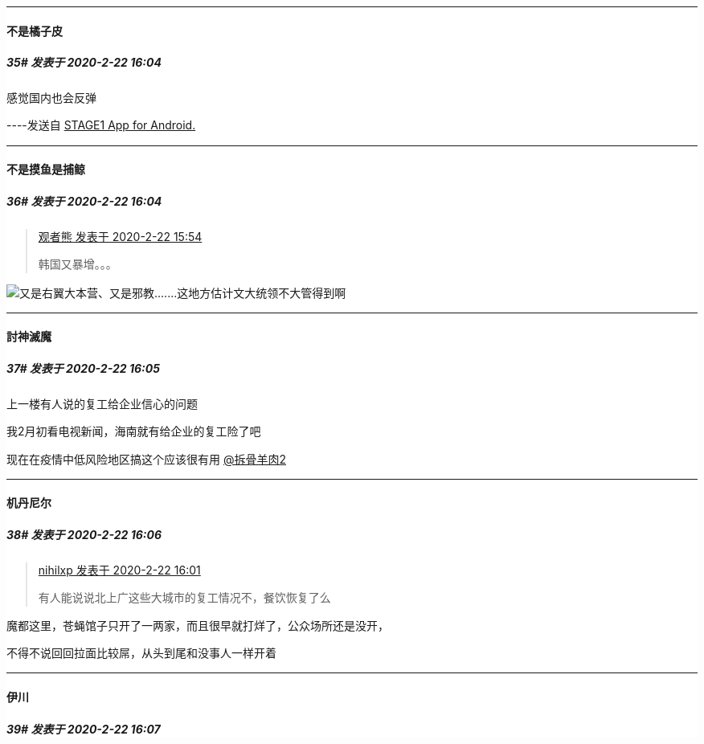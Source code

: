 
*****

####  不是橘子皮  
##### 35#       发表于 2020-2-22 16:04


感觉国内也会反弹


----发送自 [STAGE1 App for Android.](http://stage1.5j4m.com/?1.29)


*****

####  不是摸鱼是捕鲸  
##### 36#       发表于 2020-2-22 16:04


<blockquote><a href="httphttps://bbs.saraba1st.com/2b/forum.php?mod=redirect&amp;goto=findpost&amp;pid=46490811&amp;ptid=1915152" target="_blank">观者熊 发表于 2020-2-22 15:54</a>

韩国又暴增。。。</blockquote>
<img src="https://static.saraba1st.com/image/smiley/face2017/003.png" referrerpolicy="no-referrer">又是右翼大本营、又是邪教.......这地方估计文大统领不大管得到啊


*****

####  討神滅魔  
##### 37#       发表于 2020-2-22 16:05


上一楼有人说的复工给企业信心的问题


我2月初看电视新闻，海南就有给企业的复工险了吧

现在在疫情中低风险地区搞这个应该很有用
[@拆骨羊肉2](https://bbs.saraba1st.com/2b/home.php?mod=space&amp;uid=459237)


*****

####  机丹尼尔  
##### 38#       发表于 2020-2-22 16:06


<blockquote><a href="httphttps://bbs.saraba1st.com/2b/forum.php?mod=redirect&amp;goto=findpost&amp;pid=46490865&amp;ptid=1915152" target="_blank">nihilxp 发表于 2020-2-22 16:01</a>

有人能说说北上广这些大城市的复工情况不，餐饮恢复了么</blockquote>
魔都这里，苍蝇馆子只开了一两家，而且很早就打烊了，公众场所还是没开，

不得不说回回拉面比较屌，从头到尾和没事人一样开着


*****

####  伊川  
##### 39#       发表于 2020-2-22 16:07
